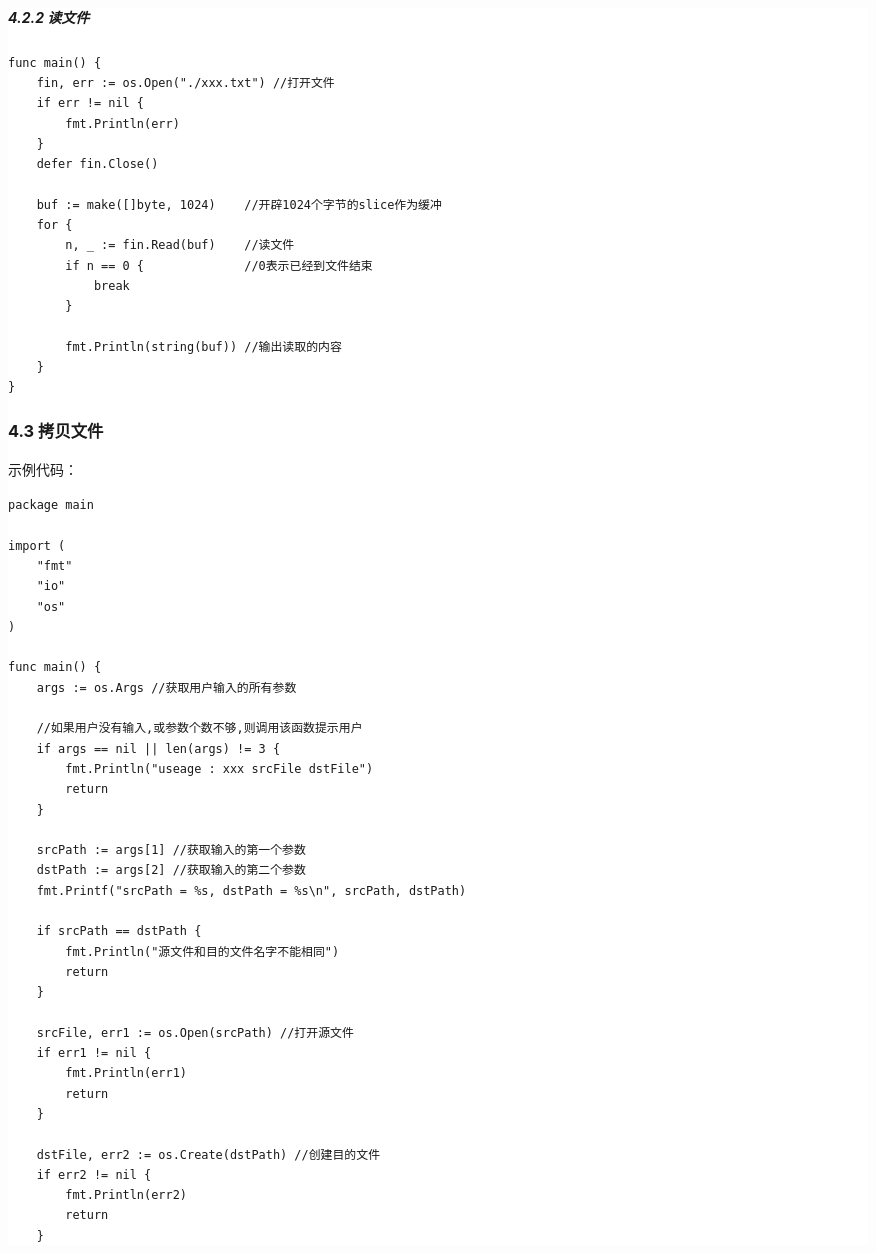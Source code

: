 
##### 4.2.2 读文件

```
func main() {
    fin, err := os.Open("./xxx.txt") //打开文件
    if err != nil {
        fmt.Println(err)
    }
    defer fin.Close()

    buf := make([]byte, 1024)    //开辟1024个字节的slice作为缓冲
    for {
        n, _ := fin.Read(buf)    //读文件
        if n == 0 {              //0表示已经到文件结束
            break
        }

        fmt.Println(string(buf)) //输出读取的内容
    }
}
```

### 4.3 拷贝文件

示例代码：

```
package main

import (
    "fmt"
    "io"
    "os"
)

func main() {
    args := os.Args //获取用户输入的所有参数

    //如果用户没有输入,或参数个数不够,则调用该函数提示用户
    if args == nil || len(args) != 3 {
        fmt.Println("useage : xxx srcFile dstFile")
        return
    }

    srcPath := args[1] //获取输入的第一个参数
    dstPath := args[2] //获取输入的第二个参数
    fmt.Printf("srcPath = %s, dstPath = %s\n", srcPath, dstPath)

    if srcPath == dstPath {
        fmt.Println("源文件和目的文件名字不能相同")
        return
    }

    srcFile, err1 := os.Open(srcPath) //打开源文件
    if err1 != nil {
        fmt.Println(err1)
        return
    }

    dstFile, err2 := os.Create(dstPath) //创建目的文件
    if err2 != nil {
        fmt.Println(err2)
        return
    }
```